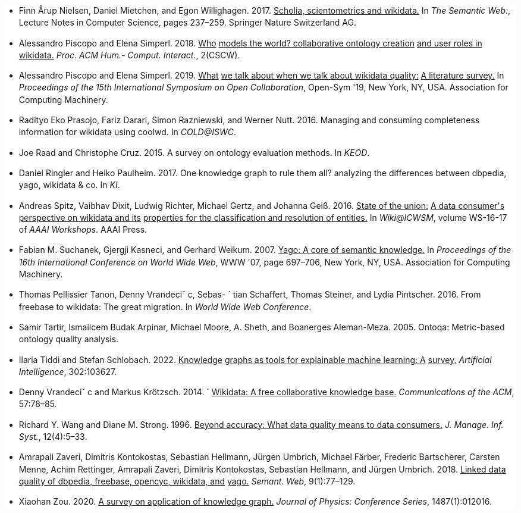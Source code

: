 - <span id="page-9-13"></span>Finn Årup Nielsen, Daniel Mietchen, and Egon Willighagen. 2017. [Scholia, scientometrics and wiki](https://doi.org/10.1007/978-3-319-70407-4_36)[data.](https://doi.org/10.1007/978-3-319-70407-4_36) In *The Semantic Web:*, Lecture Notes in Computer Science, pages 237–259. Springer Nature Switzerland AG.
- <span id="page-9-16"></span>Alessandro Piscopo and Elena Simperl. 2018. [Who](https://doi.org/10.1145/3274410) [models the world? collaborative ontology creation](https://doi.org/10.1145/3274410) [and user roles in wikidata.](https://doi.org/10.1145/3274410) *Proc. ACM Hum.- Comput. Interact.*, 2(CSCW).
- <span id="page-9-11"></span>Alessandro Piscopo and Elena Simperl. 2019. [What](https://doi.org/10.1145/3306446.3340822) [we talk about when we talk about wikidata quality:](https://doi.org/10.1145/3306446.3340822) [A literature survey.](https://doi.org/10.1145/3306446.3340822) In *Proceedings of the 15th International Symposium on Open Collaboration*, Open-Sym '19, New York, NY, USA. Association for Computing Machinery.
- <span id="page-9-14"></span>Radityo Eko Prasojo, Fariz Darari, Simon Razniewski, and Werner Nutt. 2016. Managing and consuming completeness information for wikidata using coolwd. In *COLD@ISWC*.
- <span id="page-9-5"></span>Joe Raad and Christophe Cruz. 2015. A survey on ontology evaluation methods. In *KEOD*.
- <span id="page-9-9"></span>Daniel Ringler and Heiko Paulheim. 2017. One knowledge graph to rule them all? analyzing the differences between dbpedia, yago, wikidata & co. In *KI*.
- <span id="page-9-15"></span>Andreas Spitz, Vaibhav Dixit, Ludwig Richter, Michael Gertz, and Johanna Geiß. 2016. [State of the union:](http://dblp.uni-trier.de/db/conf/icwsm/wiki2016.html#SpitzDRGG16) [A data consumer's perspective on wikidata and its](http://dblp.uni-trier.de/db/conf/icwsm/wiki2016.html#SpitzDRGG16) [properties for the classification and resolution of en](http://dblp.uni-trier.de/db/conf/icwsm/wiki2016.html#SpitzDRGG16)[tities.](http://dblp.uni-trier.de/db/conf/icwsm/wiki2016.html#SpitzDRGG16) In *Wiki@ICWSM*, volume WS-16-17 of *AAAI Workshops*. AAAI Press.

- <span id="page-9-4"></span>Fabian M. Suchanek, Gjergji Kasneci, and Gerhard Weikum. 2007. [Yago: A core of semantic knowl](https://doi.org/10.1145/1242572.1242667)[edge.](https://doi.org/10.1145/1242572.1242667) In *Proceedings of the 16th International Conference on World Wide Web*, WWW '07, page 697–706, New York, NY, USA. Association for Computing Machinery.
- <span id="page-9-18"></span>Thomas Pellissier Tanon, Denny Vrandeciˇ c, Sebas- ´ tian Schaffert, Thomas Steiner, and Lydia Pintscher. 2016. From freebase to wikidata: The great migration. In *World Wide Web Conference*.
- <span id="page-9-7"></span>Samir Tartir, Ismailcem Budak Arpinar, Michael Moore, A. Sheth, and Boanerges Aleman-Meza. 2005. Ontoqa: Metric-based ontology quality analysis.
- <span id="page-9-2"></span>Ilaria Tiddi and Stefan Schlobach. 2022. [Knowledge](https://doi.org/https://doi.org/10.1016/j.artint.2021.103627) [graphs as tools for explainable machine learning: A](https://doi.org/https://doi.org/10.1016/j.artint.2021.103627) [survey.](https://doi.org/https://doi.org/10.1016/j.artint.2021.103627) *Artificial Intelligence*, 302:103627.
- <span id="page-9-3"></span>Denny Vrandeciˇ c and Markus Krötzsch. 2014. ´ [Wiki](http://cacm.acm.org/magazines/2014/10/178785-wikidata/fulltext)[data: A free collaborative knowledge base.](http://cacm.acm.org/magazines/2014/10/178785-wikidata/fulltext) *Communications of the ACM*, 57:78–85.
- <span id="page-9-12"></span>Richard Y. Wang and Diane M. Strong. 1996. [Be](https://doi.org/10.1080/07421222.1996.11518099)[yond accuracy: What data quality means to data con](https://doi.org/10.1080/07421222.1996.11518099)[sumers.](https://doi.org/10.1080/07421222.1996.11518099) *J. Manage. Inf. Syst.*, 12(4):5–33.
- <span id="page-9-8"></span>Amrapali Zaveri, Dimitris Kontokostas, Sebastian Hellmann, Jürgen Umbrich, Michael Färber, Frederic Bartscherer, Carsten Menne, Achim Rettinger, Amrapali Zaveri, Dimitris Kontokostas, Sebastian Hellmann, and Jürgen Umbrich. 2018. [Linked data](https://doi.org/10.3233/SW-170275) [quality of dbpedia, freebase, opencyc, wikidata, and](https://doi.org/10.3233/SW-170275) [yago.](https://doi.org/10.3233/SW-170275) *Semant. Web*, 9(1):77–129.
- <span id="page-9-0"></span>Xiaohan Zou. 2020. [A survey on application of knowl](https://doi.org/10.1088/1742-6596/1487/1/012016)[edge graph.](https://doi.org/10.1088/1742-6596/1487/1/012016) *Journal of Physics: Conference Series*, 1487(1):012016.
